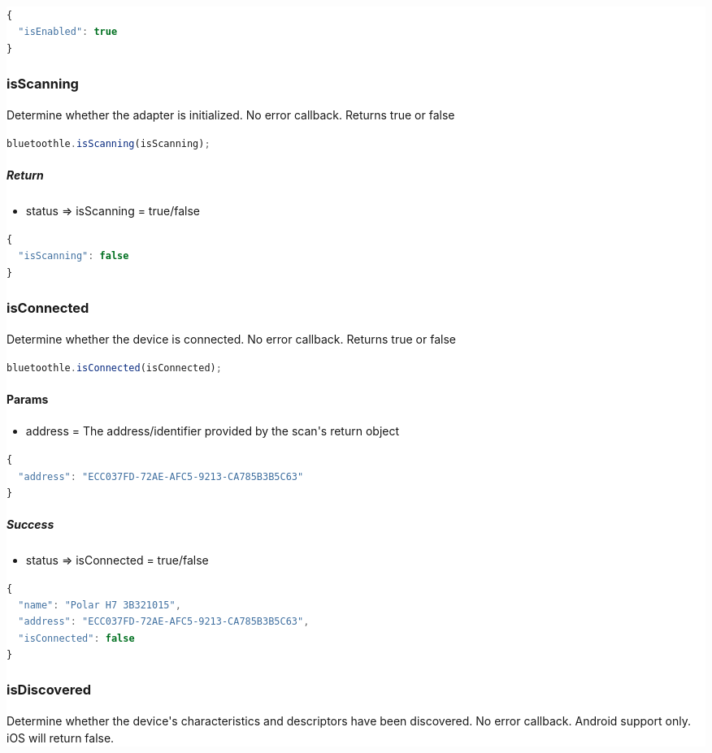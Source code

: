 ```javascript
{
  "isEnabled": true
}
```



### isScanning ###
Determine whether the adapter is initialized. No error callback. Returns true or false

```javascript
bluetoothle.isScanning(isScanning);
```

##### Return #####
* status => isScanning = true/false

```javascript
{
  "isScanning": false
}
```



### isConnected ###
Determine whether the device is connected. No error callback. Returns true or false

```javascript
bluetoothle.isConnected(isConnected);
```

#### Params ####
* address = The address/identifier provided by the scan's return object

```javascript
{
  "address": "ECC037FD-72AE-AFC5-9213-CA785B3B5C63"
}
```

##### Success #####
* status => isConnected = true/false

```javascript
{
  "name": "Polar H7 3B321015",
  "address": "ECC037FD-72AE-AFC5-9213-CA785B3B5C63",
  "isConnected": false
}
```



### isDiscovered ###
Determine whether the device's characteristics and descriptors have been discovered. No error callback. Android support only. iOS will return false.
